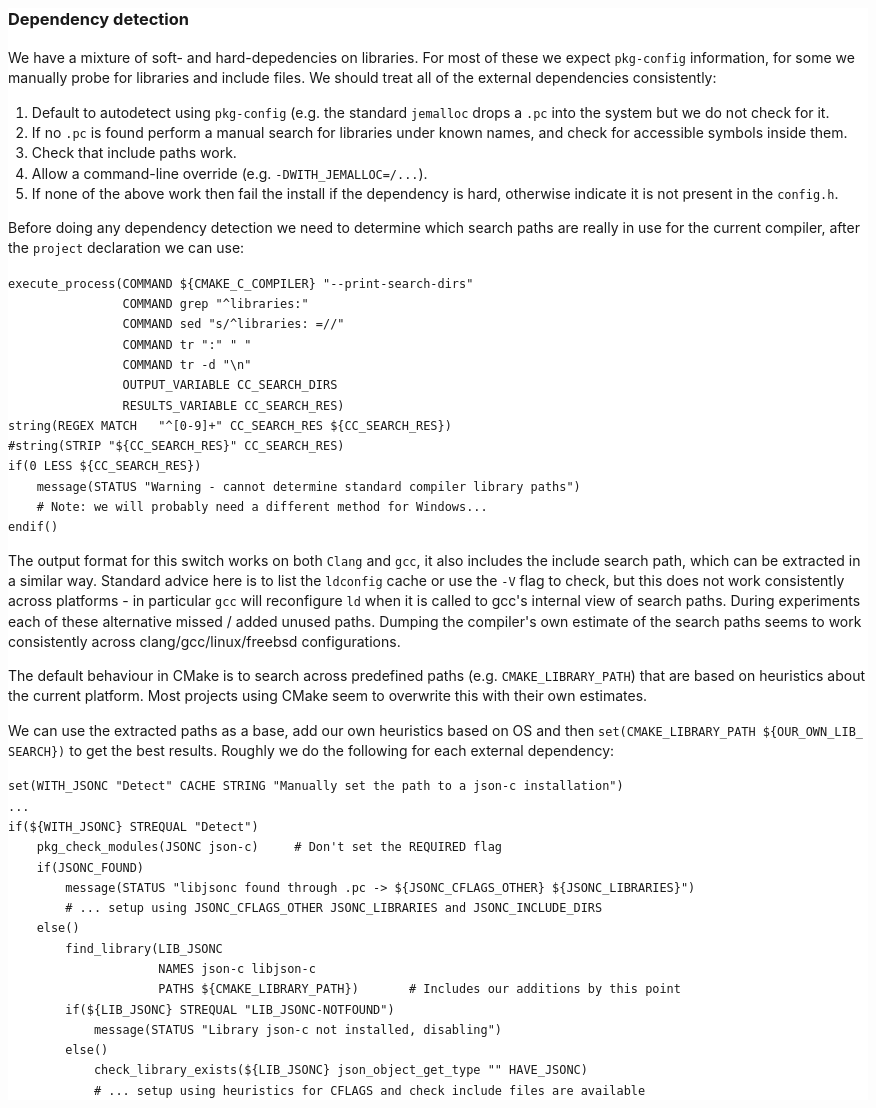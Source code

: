### Dependency detection

We have a mixture of soft- and hard-depedencies on libraries. For most of these we expect
`pkg-config` information, for some we manually probe for libraries and include files. We
should treat all of the external dependencies consistently:

1. Default to autodetect using `pkg-config` (e.g. the standard `jemalloc` drops a `.pc`
   into the system but we do not check for it.
2. If no `.pc` is found perform a manual search for libraries under known names, and
   check for accessible symbols inside them.
3. Check that include paths work.
4. Allow a command-line override (e.g. `-DWITH_JEMALLOC=/...`).
5. If none of the above work then fail the install if the dependency is hard, otherwise
   indicate it is not present in the `config.h`.

Before doing any dependency detection we need to determine which search paths are 
really in use for the current compiler, after the `project` declaration we can use:
```
execute_process(COMMAND ${CMAKE_C_COMPILER} "--print-search-dirs"
                COMMAND grep "^libraries:"
                COMMAND sed "s/^libraries: =//"
                COMMAND tr ":" " "
                COMMAND tr -d "\n"
                OUTPUT_VARIABLE CC_SEARCH_DIRS
                RESULTS_VARIABLE CC_SEARCH_RES)
string(REGEX MATCH   "^[0-9]+" CC_SEARCH_RES ${CC_SEARCH_RES})
#string(STRIP "${CC_SEARCH_RES}" CC_SEARCH_RES)
if(0 LESS ${CC_SEARCH_RES})
    message(STATUS "Warning - cannot determine standard compiler library paths")
    # Note: we will probably need a different method for Windows...
endif()

```

The output format for this switch works on both `Clang` and `gcc`, it also includes
the include search path, which can be extracted in a similar way. Standard advice here
is to list the `ldconfig` cache or use the `-V` flag to check, but this does not work
consistently across platforms - in particular `gcc` will reconfigure `ld` when it is
called to gcc's internal view of search paths. During experiments each of these 
alternative missed / added unused paths. Dumping the compiler's own estimate of the
search paths seems to work consistently across clang/gcc/linux/freebsd configurations.

The default behaviour in CMake is to search across predefined paths (e.g. `CMAKE_LIBRARY_PATH`)
that are based on heuristics about the current platform. Most projects using CMake seem
to overwrite this with their own estimates.

We can use the extracted paths as a base, add our own heuristics based on OS and then
`set(CMAKE_LIBRARY_PATH ${OUR_OWN_LIB_SEARCH})` to get the best results. Roughly we do
the following for each external dependency:
```
set(WITH_JSONC "Detect" CACHE STRING "Manually set the path to a json-c installation")
...
if(${WITH_JSONC} STREQUAL "Detect")
    pkg_check_modules(JSONC json-c)     # Don't set the REQUIRED flag
    if(JSONC_FOUND)
        message(STATUS "libjsonc found through .pc -> ${JSONC_CFLAGS_OTHER} ${JSONC_LIBRARIES}")
        # ... setup using JSONC_CFLAGS_OTHER JSONC_LIBRARIES and JSONC_INCLUDE_DIRS
    else()
        find_library(LIB_JSONC
                     NAMES json-c libjson-c
                     PATHS ${CMAKE_LIBRARY_PATH})       # Includes our additions by this point
        if(${LIB_JSONC} STREQUAL "LIB_JSONC-NOTFOUND")
            message(STATUS "Library json-c not installed, disabling")
        else()
            check_library_exists(${LIB_JSONC} json_object_get_type "" HAVE_JSONC)
            # ... setup using heuristics for CFLAGS and check include files are available
```